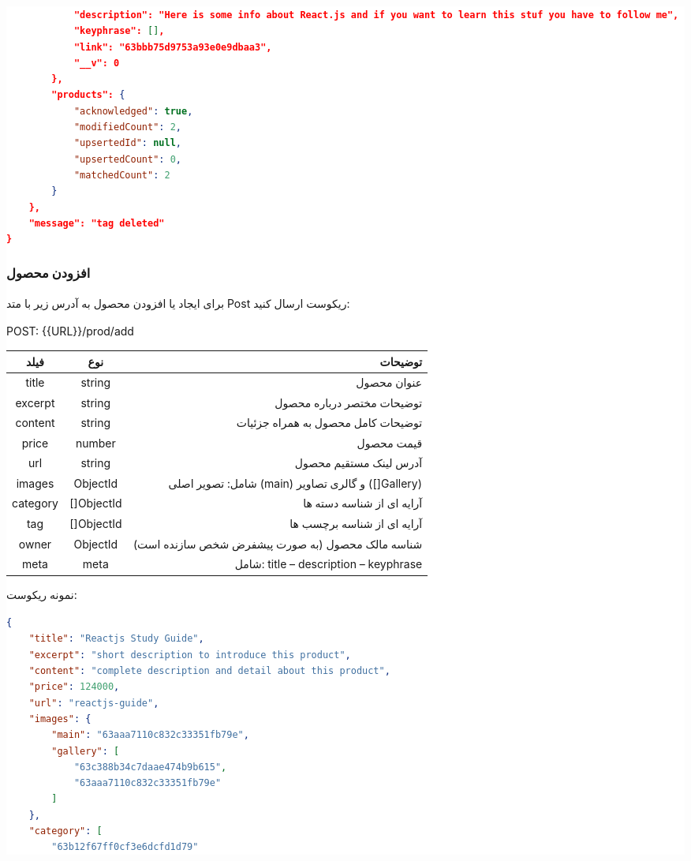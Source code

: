 ``` json
            "description": "Here is some info about React.js and if you want to learn this stuf you have to follow me",
            "keyphrase": [],
            "link": "63bbb75d9753a93e0e9dbaa3",
            "__v": 0
        },
        "products": {
            "acknowledged": true,
            "modifiedCount": 2,
            "upsertedId": null,
            "upsertedCount": 0,
            "matchedCount": 2
        }
    },
    "message": "tag deleted"
}
```







### افزودن محصول

برای ایجاد یا افزودن محصول به آدرس زیر با متد Post ریکوست ارسال کنید:

POST: {{URL}}/prod/add

| فیلد | نوع | توضیحات |
| :---:  | :---:  |  ---: |
| title | string | عنوان محصول |
| excerpt | string | توضیحات مختصر درباره محصول |
| content |  string| توضیحات کامل محصول به همراه جزئیات |
| price | number | قیمت محصول |
| url | string | آدرس لینک مستقیم محصول |
| images | ObjectId | شامل: تصویر اصلی (main) و گالری تصاویر ([]Gallery) |
| category | []ObjectId | آرایه ای از شناسه دسته ها |
| tag | []ObjectId | آرایه ای از شناسه برچسب ها |
| owner | ObjectId | شناسه مالک محصول (به صورت پیشفرض شخص سازنده است) |
| meta |  meta| شامل: title – description – keyphrase |

نمونه ریکوست:

``` json
{
    "title": "Reactjs Study Guide",
    "excerpt": "short description to introduce this product",
    "content": "complete description and detail about this product",
    "price": 124000,
    "url": "reactjs-guide",
    "images": {
        "main": "63aaa7110c832c33351fb79e",
        "gallery": [
            "63c388b34c7daae474b9b615",
            "63aaa7110c832c33351fb79e"
        ]
    },
    "category": [
        "63b12f67ff0cf3e6dcfd1d79"
```